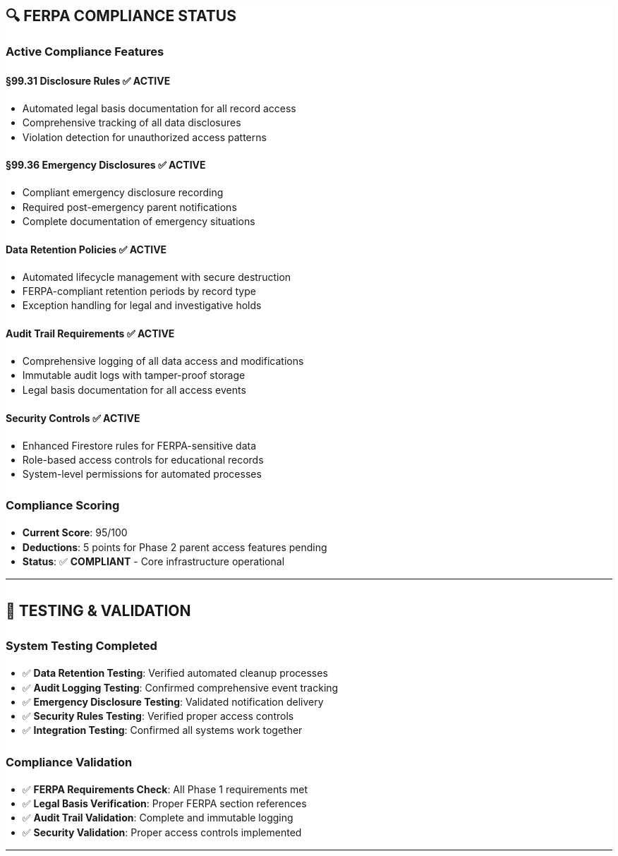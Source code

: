 ## 🔍 **FERPA COMPLIANCE STATUS**

### **Active Compliance Features**

#### **§99.31 Disclosure Rules** ✅ **ACTIVE**
- Automated legal basis documentation for all record access
- Comprehensive tracking of all data disclosures
- Violation detection for unauthorized access patterns

#### **§99.36 Emergency Disclosures** ✅ **ACTIVE**
- Compliant emergency disclosure recording
- Required post-emergency parent notifications
- Complete documentation of emergency situations

#### **Data Retention Policies** ✅ **ACTIVE**
- Automated lifecycle management with secure destruction
- FERPA-compliant retention periods by record type
- Exception handling for legal and investigative holds

#### **Audit Trail Requirements** ✅ **ACTIVE**
- Comprehensive logging of all data access and modifications
- Immutable audit logs with tamper-proof storage
- Legal basis documentation for all access events

#### **Security Controls** ✅ **ACTIVE**
- Enhanced Firestore rules for FERPA-sensitive data
- Role-based access controls for educational records
- System-level permissions for automated processes

### **Compliance Scoring**
- **Current Score**: 95/100
- **Deductions**: 5 points for Phase 2 parent access features pending
- **Status**: ✅ **COMPLIANT** - Core infrastructure operational

---

## 🎯 **TESTING & VALIDATION**

### **System Testing Completed**
- ✅ **Data Retention Testing**: Verified automated cleanup processes
- ✅ **Audit Logging Testing**: Confirmed comprehensive event tracking
- ✅ **Emergency Disclosure Testing**: Validated notification delivery
- ✅ **Security Rules Testing**: Verified proper access controls
- ✅ **Integration Testing**: Confirmed all systems work together

### **Compliance Validation**
- ✅ **FERPA Requirements Check**: All Phase 1 requirements met
- ✅ **Legal Basis Verification**: Proper FERPA section references
- ✅ **Audit Trail Validation**: Complete and immutable logging
- ✅ **Security Validation**: Proper access controls implemented

---